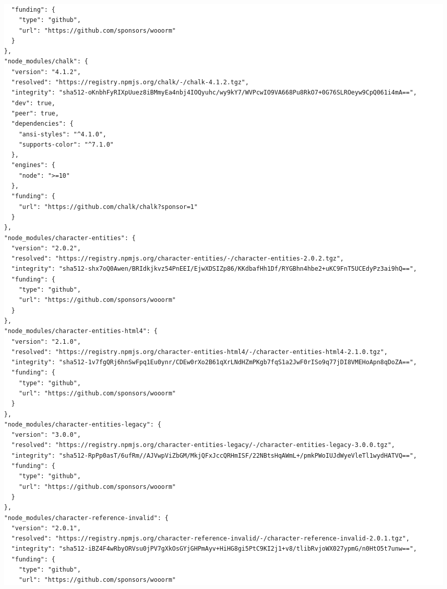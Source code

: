       "funding": {
        "type": "github",
        "url": "https://github.com/sponsors/wooorm"
      }
    },
    "node_modules/chalk": {
      "version": "4.1.2",
      "resolved": "https://registry.npmjs.org/chalk/-/chalk-4.1.2.tgz",
      "integrity": "sha512-oKnbhFyRIXpUuez8iBMmyEa4nbj4IOQyuhc/wy9kY7/WVPcwIO9VA668Pu8RkO7+0G76SLROeyw9CpQ061i4mA==",
      "dev": true,
      "peer": true,
      "dependencies": {
        "ansi-styles": "^4.1.0",
        "supports-color": "^7.1.0"
      },
      "engines": {
        "node": ">=10"
      },
      "funding": {
        "url": "https://github.com/chalk/chalk?sponsor=1"
      }
    },
    "node_modules/character-entities": {
      "version": "2.0.2",
      "resolved": "https://registry.npmjs.org/character-entities/-/character-entities-2.0.2.tgz",
      "integrity": "sha512-shx7oQ0Awen/BRIdkjkvz54PnEEI/EjwXDSIZp86/KKdbafHh1Df/RYGBhn4hbe2+uKC9FnT5UCEdyPz3ai9hQ==",
      "funding": {
        "type": "github",
        "url": "https://github.com/sponsors/wooorm"
      }
    },
    "node_modules/character-entities-html4": {
      "version": "2.1.0",
      "resolved": "https://registry.npmjs.org/character-entities-html4/-/character-entities-html4-2.1.0.tgz",
      "integrity": "sha512-1v7fgQRj6hnSwFpq1Eu0ynr/CDEw0rXo2B61qXrLNdHZmPKgb7fqS1a2JwF0rISo9q77jDI8VMEHoApn8qDoZA==",
      "funding": {
        "type": "github",
        "url": "https://github.com/sponsors/wooorm"
      }
    },
    "node_modules/character-entities-legacy": {
      "version": "3.0.0",
      "resolved": "https://registry.npmjs.org/character-entities-legacy/-/character-entities-legacy-3.0.0.tgz",
      "integrity": "sha512-RpPp0asT/6ufRm//AJVwpViZbGM/MkjQFxJccQRHmISF/22NBtsHqAWmL+/pmkPWoIUJdWyeVleTl1wydHATVQ==",
      "funding": {
        "type": "github",
        "url": "https://github.com/sponsors/wooorm"
      }
    },
    "node_modules/character-reference-invalid": {
      "version": "2.0.1",
      "resolved": "https://registry.npmjs.org/character-reference-invalid/-/character-reference-invalid-2.0.1.tgz",
      "integrity": "sha512-iBZ4F4wRbyORVsu0jPV7gXkOsGYjGHPmAyv+HiHG8gi5PtC9KI2j1+v8/tlibRvjoWX027ypmG/n0HtO5t7unw==",
      "funding": {
        "type": "github",
        "url": "https://github.com/sponsors/wooorm"